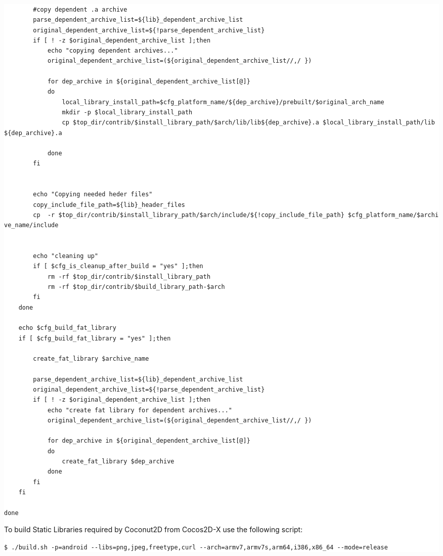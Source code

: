 	        #copy dependent .a archive
	        parse_dependent_archive_list=${lib}_dependent_archive_list
	        original_dependent_archive_list=${!parse_dependent_archive_list}
	        if [ ! -z $original_dependent_archive_list ];then
	            echo "copying dependent archives..."
	            original_dependent_archive_list=(${original_dependent_archive_list//,/ })

	            for dep_archive in ${original_dependent_archive_list[@]}
	            do
	                local_library_install_path=$cfg_platform_name/${dep_archive}/prebuilt/$original_arch_name
	                mkdir -p $local_library_install_path
	                cp $top_dir/contrib/$install_library_path/$arch/lib/lib${dep_archive}.a $local_library_install_path/lib${dep_archive}.a

	            done
	        fi


	        echo "Copying needed heder files"
	        copy_include_file_path=${lib}_header_files
	        cp  -r $top_dir/contrib/$install_library_path/$arch/include/${!copy_include_file_path} $cfg_platform_name/$archive_name/include


	        echo "cleaning up"
	        if [ $cfg_is_cleanup_after_build = "yes" ];then
	            rm -rf $top_dir/contrib/$install_library_path
	            rm -rf $top_dir/contrib/$build_library_path-$arch
	        fi
	    done

	    echo $cfg_build_fat_library
	    if [ $cfg_build_fat_library = "yes" ];then

	        create_fat_library $archive_name

	        parse_dependent_archive_list=${lib}_dependent_archive_list
	        original_dependent_archive_list=${!parse_dependent_archive_list}
	        if [ ! -z $original_dependent_archive_list ];then
	            echo "create fat library for dependent archives..."
	            original_dependent_archive_list=(${original_dependent_archive_list//,/ })

	            for dep_archive in ${original_dependent_archive_list[@]}
	            do
	                create_fat_library $dep_archive
	            done
	        fi
	    fi

	done

To build Static Libraries required by Coconut2D from Cocos2D-X use the following script:

    $ ./build.sh -p=android --libs=png,jpeg,freetype,curl --arch=armv7,armv7s,arm64,i386,x86_64 --mode=release


